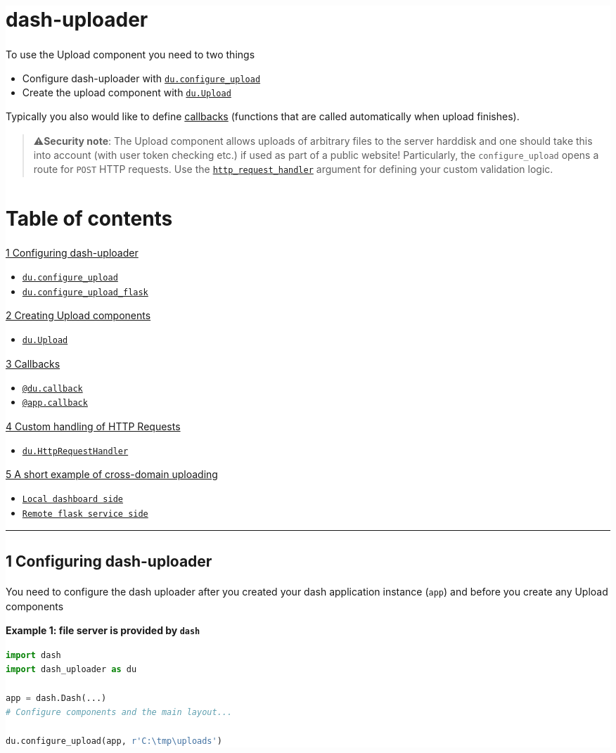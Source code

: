 

#  dash-uploader
To use the Upload component you need to two things
- Configure dash-uploader with [`du.configure_upload`](#duconfigure_upload)
- Create the upload component with [`du.Upload`](#duupload)

Typically you also would like to define [callbacks](#3-callbacks) (functions that are called automatically when upload finishes).

> ⚠️**Security note**: The Upload component allows uploads of arbitrary files to the server harddisk and one should take this into account (with user token checking etc.) if used as part of a public website! Particularly, the `configure_upload` opens a route for `POST` HTTP requests. Use the [`http_request_handler`](#http_request_handler--none-or-subclass-of--duhttprequesthandler) argument for defining your custom validation logic.


# Table of contents

  [1 Configuring dash-uploader](#1-configuring-dash-uploader)
- [`du.configure_upload`](#duconfigure_upload)
- [`du.configure_upload_flask`](#duconfigure_upload_flask)

[2 Creating Upload components](#2-creating-upload-components)
- [`du.Upload`](#duupload)

 [3 Callbacks](#3-callbacks)
- [`@du.callback`](#ducallback)
- [`@app.callback`](#appcallback)
 
[4 Custom handling of HTTP Requests](#4-custom-handling-of-http-requests)
- [`du.HttpRequestHandler`](#duhttprequesthandler)

[5 A short example of cross-domain uploading](#5-a-short-example-of-cross-domain-uploading)
- [`Local dashboard side`](#local-dashboard-side)
- [`Remote flask service side`](#remote-flask-service-side)
<hr>

## 1 Configuring dash-uploader

You need to configure the dash uploader after you created your dash application instance (`app`) and before you create any Upload components

**Example 1: file server is provided by `dash`**
```python
import dash
import dash_uploader as du

app = dash.Dash(...)
# Configure components and the main layout...

du.configure_upload(app, r'C:\tmp\uploads')
```
